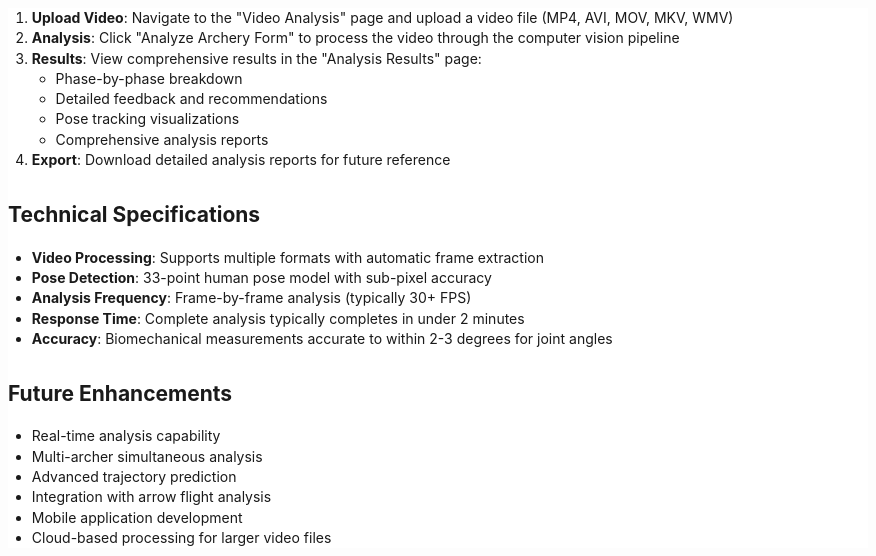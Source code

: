 1. **Upload Video**: Navigate to the "Video Analysis" page and upload a video file (MP4, AVI, MOV, MKV, WMV)
2. **Analysis**: Click "Analyze Archery Form" to process the video through the computer vision pipeline
3. **Results**: View comprehensive results in the "Analysis Results" page:
   - Phase-by-phase breakdown
   - Detailed feedback and recommendations
   - Pose tracking visualizations
   - Comprehensive analysis reports
4. **Export**: Download detailed analysis reports for future reference

## Technical Specifications

- **Video Processing**: Supports multiple formats with automatic frame extraction
- **Pose Detection**: 33-point human pose model with sub-pixel accuracy
- **Analysis Frequency**: Frame-by-frame analysis (typically 30+ FPS)
- **Response Time**: Complete analysis typically completes in under 2 minutes
- **Accuracy**: Biomechanical measurements accurate to within 2-3 degrees for joint angles

## Future Enhancements

- Real-time analysis capability
- Multi-archer simultaneous analysis
- Advanced trajectory prediction
- Integration with arrow flight analysis
- Mobile application development
- Cloud-based processing for larger video files
